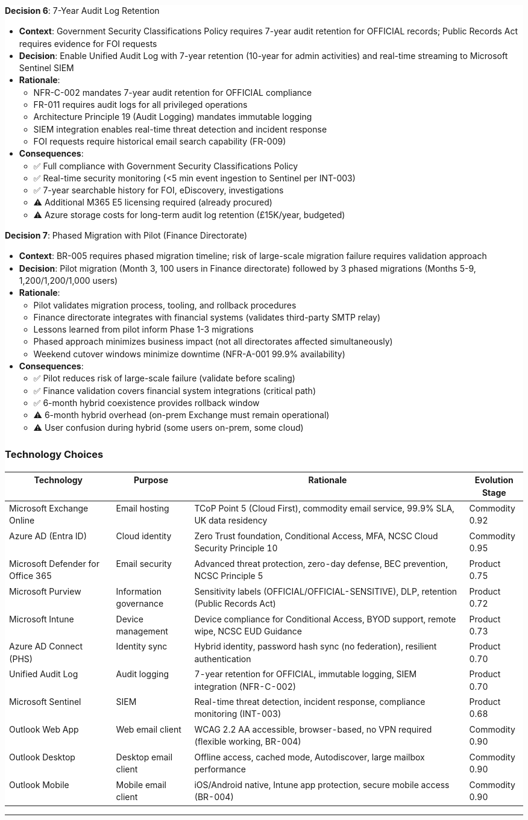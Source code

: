 **Decision 6**: 7-Year Audit Log Retention
- **Context**: Government Security Classifications Policy requires 7-year audit retention for OFFICIAL records; Public Records Act requires evidence for FOI requests
- **Decision**: Enable Unified Audit Log with 7-year retention (10-year for admin activities) and real-time streaming to Microsoft Sentinel SIEM
- **Rationale**:
  - NFR-C-002 mandates 7-year audit retention for OFFICIAL compliance
  - FR-011 requires audit logs for all privileged operations
  - Architecture Principle 19 (Audit Logging) mandates immutable logging
  - SIEM integration enables real-time threat detection and incident response
  - FOI requests require historical email search capability (FR-009)
- **Consequences**:
  - ✅ Full compliance with Government Security Classifications Policy
  - ✅ Real-time security monitoring (<5 min event ingestion to Sentinel per INT-003)
  - ✅ 7-year searchable history for FOI, eDiscovery, investigations
  - ⚠️ Additional M365 E5 licensing required (already procured)
  - ⚠️ Azure storage costs for long-term audit log retention (£15K/year, budgeted)

**Decision 7**: Phased Migration with Pilot (Finance Directorate)
- **Context**: BR-005 requires phased migration timeline; risk of large-scale migration failure requires validation approach
- **Decision**: Pilot migration (Month 3, 100 users in Finance directorate) followed by 3 phased migrations (Months 5-9, 1,200/1,200/1,000 users)
- **Rationale**:
  - Pilot validates migration process, tooling, and rollback procedures
  - Finance directorate integrates with financial systems (validates third-party SMTP relay)
  - Lessons learned from pilot inform Phase 1-3 migrations
  - Phased approach minimizes business impact (not all directorates affected simultaneously)
  - Weekend cutover windows minimize downtime (NFR-A-001 99.9% availability)
- **Consequences**:
  - ✅ Pilot reduces risk of large-scale failure (validate before scaling)
  - ✅ Finance validation covers financial system integrations (critical path)
  - ✅ 6-month hybrid coexistence provides rollback window
  - ⚠️ 6-month hybrid overhead (on-prem Exchange must remain operational)
  - ⚠️ User confusion during hybrid (some users on-prem, some cloud)

### Technology Choices

| Technology | Purpose | Rationale | Evolution Stage |
|------------|---------|-----------|-----------------|
| Microsoft Exchange Online | Email hosting | TCoP Point 5 (Cloud First), commodity email service, 99.9% SLA, UK data residency | Commodity 0.92 |
| Azure AD (Entra ID) | Cloud identity | Zero Trust foundation, Conditional Access, MFA, NCSC Cloud Security Principle 10 | Commodity 0.95 |
| Microsoft Defender for Office 365 | Email security | Advanced threat protection, zero-day defense, BEC prevention, NCSC Principle 5 | Product 0.75 |
| Microsoft Purview | Information governance | Sensitivity labels (OFFICIAL/OFFICIAL-SENSITIVE), DLP, retention (Public Records Act) | Product 0.72 |
| Microsoft Intune | Device management | Device compliance for Conditional Access, BYOD support, remote wipe, NCSC EUD Guidance | Product 0.73 |
| Azure AD Connect (PHS) | Identity sync | Hybrid identity, password hash sync (no federation), resilient authentication | Product 0.70 |
| Unified Audit Log | Audit logging | 7-year retention for OFFICIAL, immutable logging, SIEM integration (NFR-C-002) | Product 0.70 |
| Microsoft Sentinel | SIEM | Real-time threat detection, incident response, compliance monitoring (INT-003) | Product 0.68 |
| Outlook Web App | Web email client | WCAG 2.2 AA accessible, browser-based, no VPN required (flexible working, BR-004) | Commodity 0.90 |
| Outlook Desktop | Desktop email client | Offline access, cached mode, Autodiscover, large mailbox performance | Commodity 0.90 |
| Outlook Mobile | Mobile email client | iOS/Android native, Intune app protection, secure mobile access (BR-004) | Commodity 0.90 |

---